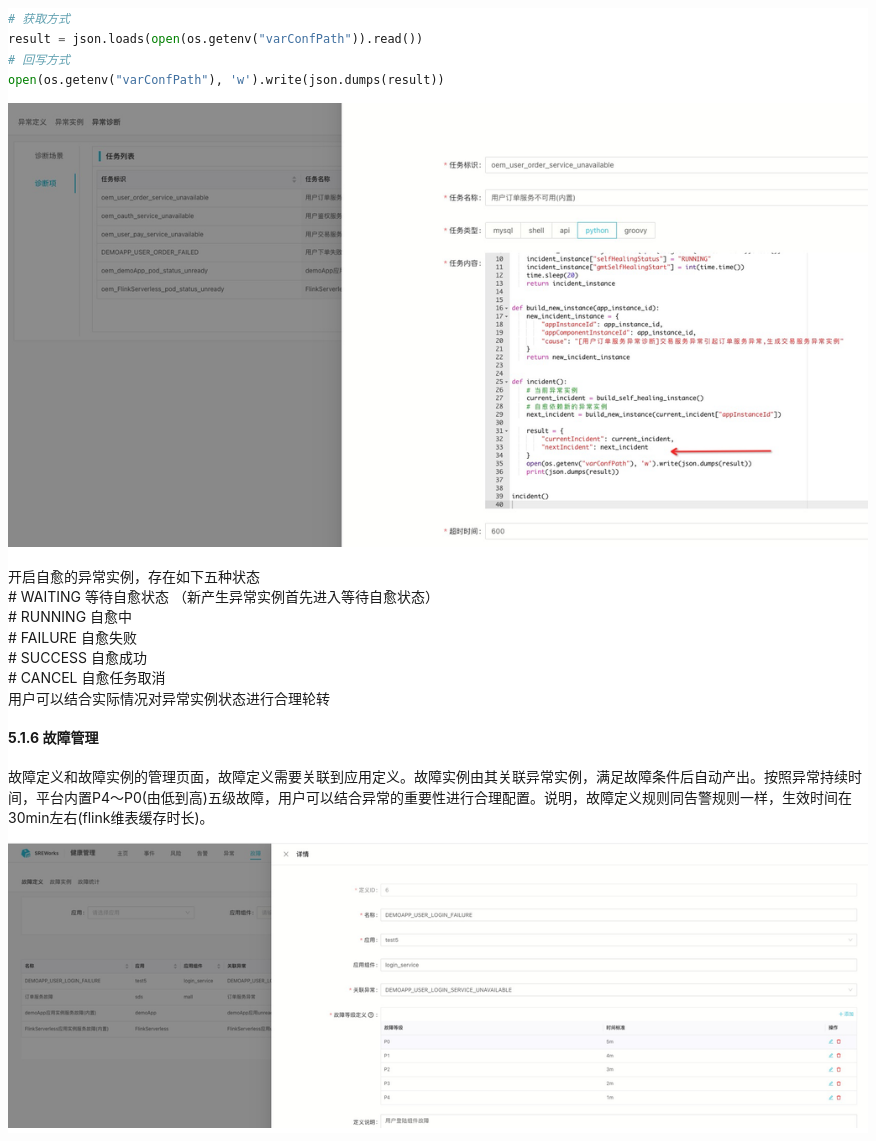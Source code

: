 ```python
# 获取方式
result = json.loads(open(os.getenv("varConfPath")).read())
# 回写方式
open(os.getenv("varConfPath"), 'w').write(json.dumps(result))
```

![image.png](./pictures/1648179539013-67bfdec8-ac08-4d9b-a645-e39da2ea1312.png)

开启自愈的异常实例，存在如下五种状态<br /># WAITING 等待自愈状态 （新产生异常实例首先进入等待自愈状态）<br /># RUNNING 自愈中<br /># FAILURE 自愈失败<br /># SUCCESS 自愈成功<br /># CANCEL 自愈任务取消<br />用户可以结合实际情况对异常实例状态进行合理轮转

<a name="dpzhX"></a>

#### 5.1.6 故障管理

故障定义和故障实例的管理页面，故障定义需要关联到应用定义。故障实例由其关联异常实例，满足故障条件后自动产出。按照异常持续时间，平台内置P4～P0(由低到高)五级故障，用户可以结合异常的重要性进行合理配置。说明，故障定义规则同告警规则一样，生效时间在30min左右(flink维表缓存时长)。

![image.png](./pictures/1648179539190-be553c22-8c94-41ba-a6eb-d7e3a515e99f.png)
